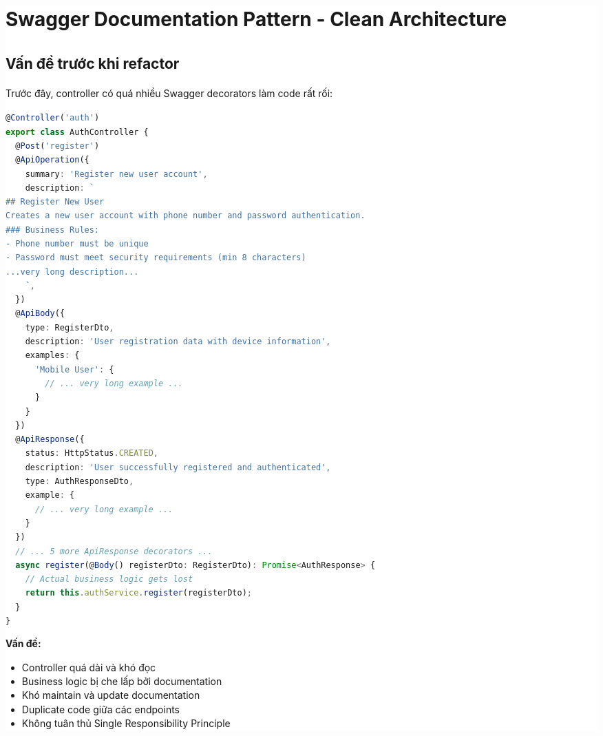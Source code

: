 # Swagger Documentation Pattern - Clean Architecture

## Vấn đề trước khi refactor

Trước đây, controller có quá nhiều Swagger decorators làm code rất rối:

```typescript
@Controller('auth')
export class AuthController {
  @Post('register')
  @ApiOperation({
    summary: 'Register new user account',
    description: `
## Register New User
Creates a new user account with phone number and password authentication.
### Business Rules:
- Phone number must be unique
- Password must meet security requirements (min 8 characters)
...very long description...
    `,
  })
  @ApiBody({ 
    type: RegisterDto,
    description: 'User registration data with device information',
    examples: {
      'Mobile User': {
        // ... very long example ...
      }
    }
  })
  @ApiResponse({
    status: HttpStatus.CREATED,
    description: 'User successfully registered and authenticated',
    type: AuthResponseDto,
    example: {
      // ... very long example ...
    }
  })
  // ... 5 more ApiResponse decorators ...
  async register(@Body() registerDto: RegisterDto): Promise<AuthResponse> {
    // Actual business logic gets lost
    return this.authService.register(registerDto);
  }
}
```

**Vấn đề:**
- Controller quá dài và khó đọc
- Business logic bị che lấp bởi documentation
- Khó maintain và update documentation
- Duplicate code giữa các endpoints
- Không tuân thủ Single Responsibility Principle
